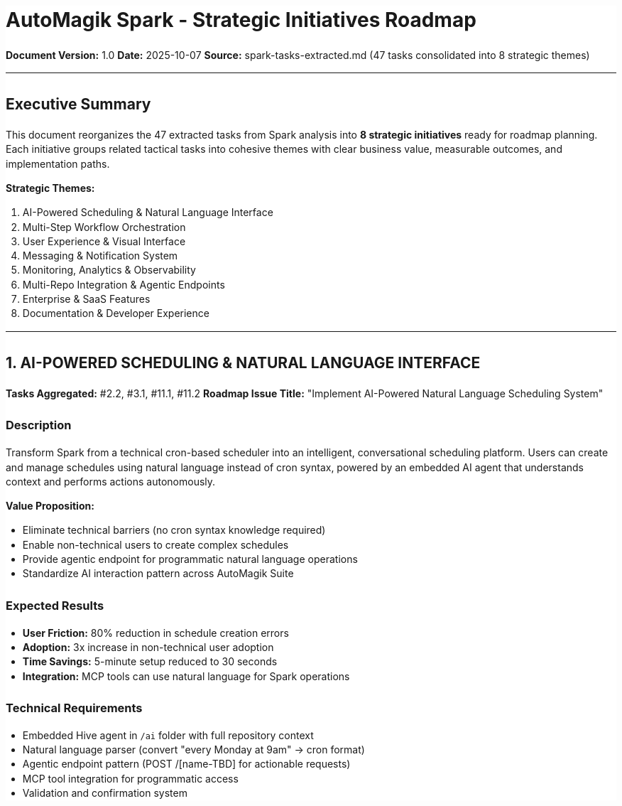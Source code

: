 # AutoMagik Spark - Strategic Initiatives Roadmap

**Document Version:** 1.0
**Date:** 2025-10-07
**Source:** spark-tasks-extracted.md (47 tasks consolidated into 8 strategic themes)

---

## Executive Summary

This document reorganizes the 47 extracted tasks from Spark analysis into **8 strategic initiatives** ready for roadmap planning. Each initiative groups related tactical tasks into cohesive themes with clear business value, measurable outcomes, and implementation paths.

**Strategic Themes:**
1. AI-Powered Scheduling & Natural Language Interface
2. Multi-Step Workflow Orchestration
3. User Experience & Visual Interface
4. Messaging & Notification System
5. Monitoring, Analytics & Observability
6. Multi-Repo Integration & Agentic Endpoints
7. Enterprise & SaaS Features
8. Documentation & Developer Experience

---

## 1. AI-POWERED SCHEDULING & NATURAL LANGUAGE INTERFACE

**Tasks Aggregated:** #2.2, #3.1, #11.1, #11.2
**Roadmap Issue Title:** "Implement AI-Powered Natural Language Scheduling System"

### Description
Transform Spark from a technical cron-based scheduler into an intelligent, conversational scheduling platform. Users can create and manage schedules using natural language instead of cron syntax, powered by an embedded AI agent that understands context and performs actions autonomously.

**Value Proposition:**
- Eliminate technical barriers (no cron syntax knowledge required)
- Enable non-technical users to create complex schedules
- Provide agentic endpoint for programmatic natural language operations
- Standardize AI interaction pattern across AutoMagik Suite

### Expected Results
- **User Friction:** 80% reduction in schedule creation errors
- **Adoption:** 3x increase in non-technical user adoption
- **Time Savings:** 5-minute setup reduced to 30 seconds
- **Integration:** MCP tools can use natural language for Spark operations

### Technical Requirements
- Embedded Hive agent in `/ai` folder with full repository context
- Natural language parser (convert "every Monday at 9am" → cron format)
- Agentic endpoint pattern (POST /[name-TBD] for actionable requests)
- MCP tool integration for programmatic access
- Validation and confirmation system
